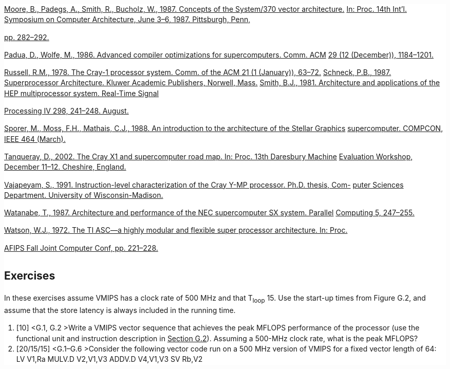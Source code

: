 [Moore, B., Padegs, A., Smith, R., Bucholz, W., 1987. Concepts of the System/370 vector architecture.](http://refhub.elsevier.com/B978-0-12-811905-1.09973-9/rf0120) [In: Proc. 14th Int’l. Symposium on Computer Architecture, June 3–6, 1987. Pittsburgh, Penn,](http://refhub.elsevier.com/B978-0-12-811905-1.09973-9/rf0120)

<span id="_bookmark714" class="anchor"></span>[pp. 282–292.](http://refhub.elsevier.com/B978-0-12-811905-1.09973-9/rf0120)

[Padua, D., Wolfe, M., 1986. Advanced compiler optimizations for supercomputers. Comm. ACM](http://refhub.elsevier.com/B978-0-12-811905-1.09973-9/rf0125) [29 (12 (December)), 1184–1201.](http://refhub.elsevier.com/B978-0-12-811905-1.09973-9/rf0125)

<span id="_bookmark715" class="anchor"></span>[Russell, R.M., 1978. The Cray-1 processor system. Comm. of the ACM 21 (1 (January)), 63–72.](http://refhub.elsevier.com/B978-0-12-811905-1.09973-9/rf0130) [Schneck, P.B., 1987. Superprocessor Architecture. Kluwer Academic Publishers, Norwell, Mass.](http://refhub.elsevier.com/B978-0-12-811905-1.09973-9/rf0135) [Smith, B.J., 1981. Architecture and applications of the HEP multiprocessor system. Real-Time Signal](http://refhub.elsevier.com/B978-0-12-811905-1.09973-9/rf0140)

[Processing IV 298, 241–248. August.](http://refhub.elsevier.com/B978-0-12-811905-1.09973-9/rf0140)

[Sporer, M., Moss, F.H., Mathais, C.J., 1988. An introduction to the architecture of the Stellar Graphics](http://refhub.elsevier.com/B978-0-12-811905-1.09973-9/rf0145) <span id="_bookmark716" class="anchor"></span>[supercomputer. COMPCON, IEEE 464 (March).](http://refhub.elsevier.com/B978-0-12-811905-1.09973-9/rf0145)

[Tanqueray, D., 2002. The Cray X1 and supercomputer road map. In: Proc. 13th Daresbury Machine](http://refhub.elsevier.com/B978-0-12-811905-1.09973-9/rf0150) [Evaluation Workshop, December 11–12. Cheshire, England.](http://refhub.elsevier.com/B978-0-12-811905-1.09973-9/rf0150)

[Vajapeyam, S., 1991. Instruction-level characterization of the Cray Y-MP processor. Ph.D. thesis, Com-](http://refhub.elsevier.com/B978-0-12-811905-1.09973-9/rf0155) [puter Sciences Department. University of Wisconsin-Madison.](http://refhub.elsevier.com/B978-0-12-811905-1.09973-9/rf0155)

[Watanabe, T., 1987. Architecture and performance of the NEC supercomputer SX system. Parallel](http://refhub.elsevier.com/B978-0-12-811905-1.09973-9/rf0160) [Computing 5, 247–255.](http://refhub.elsevier.com/B978-0-12-811905-1.09973-9/rf0160)

[Watson, W.J., 1972. The TI ASC—a highly modular and flexible super processor architecture. In: Proc.](http://refhub.elsevier.com/B978-0-12-811905-1.09973-9/rf0165)

[AFIPS Fall Joint Computer Conf, pp. 221–228.](http://refhub.elsevier.com/B978-0-12-811905-1.09973-9/rf0165)

## Exercises

In these exercises assume VMIPS has a clock rate of 500 MHz and that T<sub>loop</sub> 15. Use the start-up times from Figure G.2, and assume that the store latency is always included in the running time.

1. \[10\] &lt;G.1, G.2 &gt;Write a VMIPS vector sequence that achieves the peak MFLOPS performance of the processor (use the functional unit and instruction description in
   [Section G.2](#vector-performance-in-more-depth)). Assuming a 500-MHz clock rate, what is the peak MFLOPS?
2. \[20/15/15\] &lt;G.1–G.6 &gt;Consider the following vector code run on a 500 MHz version of VMIPS for a fixed vector length of 64:
   LV V1,Ra MULV.D V2,V1,V3 ADDV.D V4,V1,V3 SV Rb,V2
